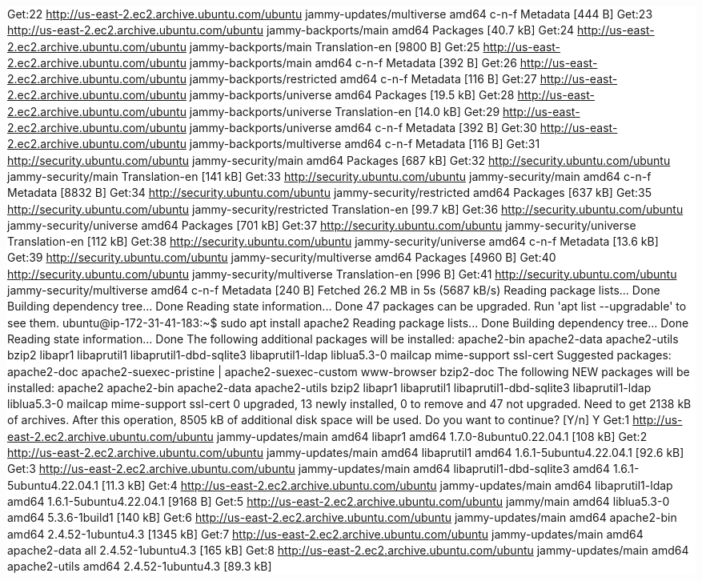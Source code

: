 Get:22 http://us-east-2.ec2.archive.ubuntu.com/ubuntu jammy-updates/multiverse amd64 c-n-f Metadata [444 B]
Get:23 http://us-east-2.ec2.archive.ubuntu.com/ubuntu jammy-backports/main amd64 Packages [40.7 kB]
Get:24 http://us-east-2.ec2.archive.ubuntu.com/ubuntu jammy-backports/main Translation-en [9800 B]
Get:25 http://us-east-2.ec2.archive.ubuntu.com/ubuntu jammy-backports/main amd64 c-n-f Metadata [392 B]
Get:26 http://us-east-2.ec2.archive.ubuntu.com/ubuntu jammy-backports/restricted amd64 c-n-f Metadata [116 B]
Get:27 http://us-east-2.ec2.archive.ubuntu.com/ubuntu jammy-backports/universe amd64 Packages [19.5 kB]
Get:28 http://us-east-2.ec2.archive.ubuntu.com/ubuntu jammy-backports/universe Translation-en [14.0 kB]
Get:29 http://us-east-2.ec2.archive.ubuntu.com/ubuntu jammy-backports/universe amd64 c-n-f Metadata [392 B]
Get:30 http://us-east-2.ec2.archive.ubuntu.com/ubuntu jammy-backports/multiverse amd64 c-n-f Metadata [116 B]
Get:31 http://security.ubuntu.com/ubuntu jammy-security/main amd64 Packages [687 kB]
Get:32 http://security.ubuntu.com/ubuntu jammy-security/main Translation-en [141 kB]
Get:33 http://security.ubuntu.com/ubuntu jammy-security/main amd64 c-n-f Metadata [8832 B]
Get:34 http://security.ubuntu.com/ubuntu jammy-security/restricted amd64 Packages [637 kB]
Get:35 http://security.ubuntu.com/ubuntu jammy-security/restricted Translation-en [99.7 kB]
Get:36 http://security.ubuntu.com/ubuntu jammy-security/universe amd64 Packages [701 kB]
Get:37 http://security.ubuntu.com/ubuntu jammy-security/universe Translation-en [112 kB]
Get:38 http://security.ubuntu.com/ubuntu jammy-security/universe amd64 c-n-f Metadata [13.6 kB]
Get:39 http://security.ubuntu.com/ubuntu jammy-security/multiverse amd64 Packages [4960 B]
Get:40 http://security.ubuntu.com/ubuntu jammy-security/multiverse Translation-en [996 B]
Get:41 http://security.ubuntu.com/ubuntu jammy-security/multiverse amd64 c-n-f Metadata [240 B]
Fetched 26.2 MB in 5s (5687 kB/s) 
Reading package lists... Done
Building dependency tree... Done
Reading state information... Done
47 packages can be upgraded. Run 'apt list --upgradable' to see them.
ubuntu@ip-172-31-41-183:~$ sudo apt install apache2
Reading package lists... Done
Building dependency tree... Done
Reading state information... Done
The following additional packages will be installed:
  apache2-bin apache2-data apache2-utils bzip2 libapr1 libaprutil1 libaprutil1-dbd-sqlite3 libaprutil1-ldap liblua5.3-0 mailcap mime-support ssl-cert
Suggested packages:
  apache2-doc apache2-suexec-pristine | apache2-suexec-custom www-browser bzip2-doc
The following NEW packages will be installed:
  apache2 apache2-bin apache2-data apache2-utils bzip2 libapr1 libaprutil1 libaprutil1-dbd-sqlite3 libaprutil1-ldap liblua5.3-0 mailcap mime-support ssl-cert
0 upgraded, 13 newly installed, 0 to remove and 47 not upgraded.
Need to get 2138 kB of archives.
After this operation, 8505 kB of additional disk space will be used.
Do you want to continue? [Y/n] Y
Get:1 http://us-east-2.ec2.archive.ubuntu.com/ubuntu jammy-updates/main amd64 libapr1 amd64 1.7.0-8ubuntu0.22.04.1 [108 kB]
Get:2 http://us-east-2.ec2.archive.ubuntu.com/ubuntu jammy-updates/main amd64 libaprutil1 amd64 1.6.1-5ubuntu4.22.04.1 [92.6 kB]
Get:3 http://us-east-2.ec2.archive.ubuntu.com/ubuntu jammy-updates/main amd64 libaprutil1-dbd-sqlite3 amd64 1.6.1-5ubuntu4.22.04.1 [11.3 kB]
Get:4 http://us-east-2.ec2.archive.ubuntu.com/ubuntu jammy-updates/main amd64 libaprutil1-ldap amd64 1.6.1-5ubuntu4.22.04.1 [9168 B]
Get:5 http://us-east-2.ec2.archive.ubuntu.com/ubuntu jammy/main amd64 liblua5.3-0 amd64 5.3.6-1build1 [140 kB]
Get:6 http://us-east-2.ec2.archive.ubuntu.com/ubuntu jammy-updates/main amd64 apache2-bin amd64 2.4.52-1ubuntu4.3 [1345 kB]
Get:7 http://us-east-2.ec2.archive.ubuntu.com/ubuntu jammy-updates/main amd64 apache2-data all 2.4.52-1ubuntu4.3 [165 kB]
Get:8 http://us-east-2.ec2.archive.ubuntu.com/ubuntu jammy-updates/main amd64 apache2-utils amd64 2.4.52-1ubuntu4.3 [89.3 kB]